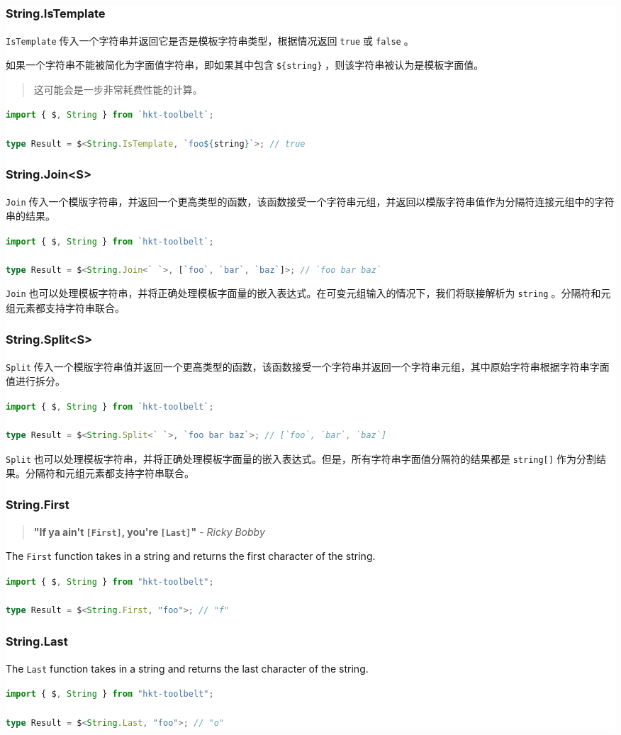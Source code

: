 ### String.IsTemplate

`IsTemplate` 传入一个字符串并返回它是否是模板字符串类型，根据情况返回 `true` 或 `false` 。

如果一个字符串不能被简化为字面值字符串，即如果其中包含 `${string}` ，则该字符串被认为是模板字面值。

> 这可能会是一步非常耗费性能的计算。

```ts
import { $, String } from `hkt-toolbelt`;

type Result = $<String.IsTemplate, `foo${string}`>; // true
```

### String.Join\<S>

`Join` 传入一个模版字符串，并返回一个更高类型的函数，该函数接受一个字符串元组，并返回以模版字符串值作为分隔符连接元组中的字符串的结果。

```ts
import { $, String } from `hkt-toolbelt`;

type Result = $<String.Join<` `>, [`foo`, `bar`, `baz`]>; // `foo bar baz`
```

`Join` 也可以处理模板字符串，并将正确处理模板字面量的嵌入表达式。在可变元组输入的情况下，我们将联接解析为 `string` 。分隔符和元组元素都支持字符串联合。

### String.Split\<S>

`Split` 传入一个模版字符串值并返回一个更高类型的函数，该函数接受一个字符串并返回一个字符串元组，其中原始字符串根据字符串字面值进行拆分。

```ts
import { $, String } from `hkt-toolbelt`;

type Result = $<String.Split<` `>, `foo bar baz`>; // [`foo`, `bar`, `baz`]
```

`Split` 也可以处理模板字符串，并将正确处理模板字面量的嵌入表达式。但是，所有字符串字面值分隔符的结果都是 `string[]` 作为分割结果。分隔符和元组元素都支持字符串联合。

### String.First

> **"If ya ain't `[First]`, you're `[Last]`"** - _Ricky Bobby_

The `First` function takes in a string and returns the first character of the string.

```ts
import { $, String } from "hkt-toolbelt";

type Result = $<String.First, "foo">; // "f"
```

### String.Last

The `Last` function takes in a string and returns the last character of the string.

```ts
import { $, String } from "hkt-toolbelt";

type Result = $<String.Last, "foo">; // "o"
```
